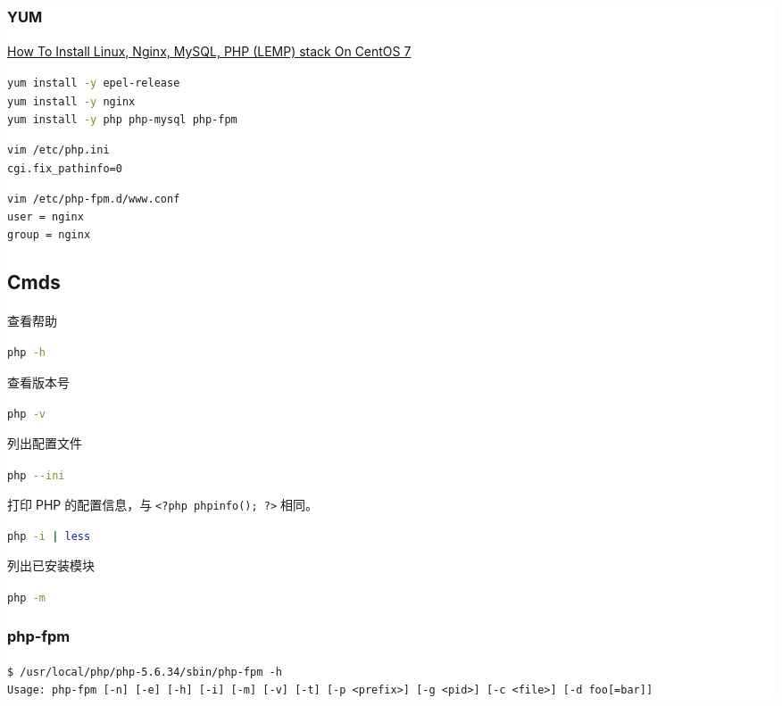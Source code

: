 ### YUM

[How To Install Linux, Nginx, MySQL, PHP (LEMP) stack On CentOS 7](https://www.digitalocean.com/community/tutorials/how-to-install-linux-nginx-mysql-php-lemp-stack-on-centos-7)

```bash
yum install -y epel-release
yum install -y nginx
yum install -y php php-mysql php-fpm
```

```
vim /etc/php.ini
cgi.fix_pathinfo=0
```

```
vim /etc/php-fpm.d/www.conf
user = nginx
group = nginx
```

## Cmds

查看帮助

```bash
php -h
```

查看版本号

```bash
php -v
```

列出配置文件

```bash
php --ini
```

打印 PHP 的配置信息，与 `<?php phpinfo(); ?>` 相同。

```bash
php -i | less
```

列出已安装模块

```bash
php -m
```

### php-fpm

```
$ /usr/local/php/php-5.6.34/sbin/php-fpm -h
Usage: php-fpm [-n] [-e] [-h] [-i] [-m] [-v] [-t] [-p <prefix>] [-g <pid>] [-c <file>] [-d foo[=bar]]
```
